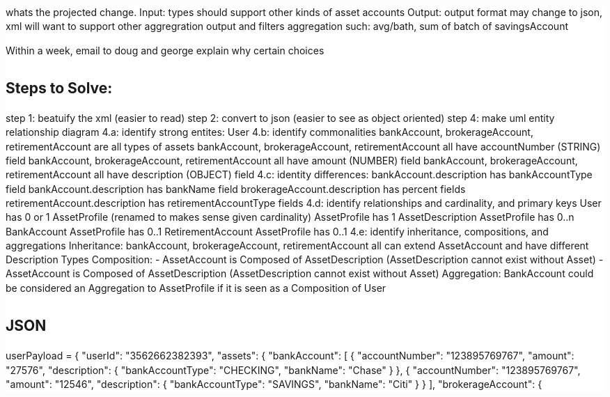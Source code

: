  whats the projected change. 
 Input:  types should support other kinds of asset accounts
 Output: output format may change to json, xml
         will want to support other aggregration output and filters aggregation 
           such: avg/bath, sum of batch of savingsAccount

Within a week, email to doug and george
explain why certain choices 

Steps to Solve:
---------------
step 1: beatuify the xml (easier to read)
step 2: convert to json (easier to see as object oriented)
step 4: make uml entity relationship diagram
	4.a: identify strong entites: User
    4.b: identify commonalities
       bankAccount, brokerageAccount, retirementAccount are all types of assets
       bankAccount, brokerageAccount, retirementAccount all have accountNumber (STRING) field
       bankAccount, brokerageAccount, retirementAccount all have amount (NUMBER) field
       bankAccount, brokerageAccount, retirementAccount all have description (OBJECT) field
    4.c: identity differences: 
    		bankAccount.description has bankAccountType field
    		bankAccount.description has bankName field
    		brokerageAccount.description has percent fields
    		retirementAccount.description has retirementAccountType fields
    4.d: identify relationships and cardinality, and primary keys
          User has 0 or 1 AssetProfile (renamed to makes sense given cardinality)
          AssetProfile has 1 AssetDescription
          AssetProfile has 0..n BankAccount
          AssetProfile has 0..1 RetirementAccount
          AssetProfile has 0..1 
    4.e: identify inheritance, compositions, and aggregations
         Inheritance: bankAccount, brokerageAccount, retirementAccount all can extend AssetAccount and have different Description Types
         Composition: 
         	- AssetAccount is Composed of AssetDescription (AssetDescription cannot exist without Asset)
         	- AssetAccount is Composed of AssetDescription (AssetDescription cannot exist without Asset)
         Aggregation: BankAccount could be considered an Aggregation to AssetProfile if it is seen as a Composition of User 


JSON
-----
userPayload = {
    "userId": "3562662382393",
    "assets": {
        "bankAccount": [
            {
                "accountNumber": "123895769767",
                "amount": "27576",
                "description": {
                    "bankAccountType": "CHECKING",
                    "bankName": "Chase"
                }
            },
            {
                "accountNumber": "123895769767",
                "amount": "12546",
                "description": {
                    "bankAccountType": "SAVINGS",
                    "bankName": "Citi"
                }
            }
        ],
        "brokerageAccount": {